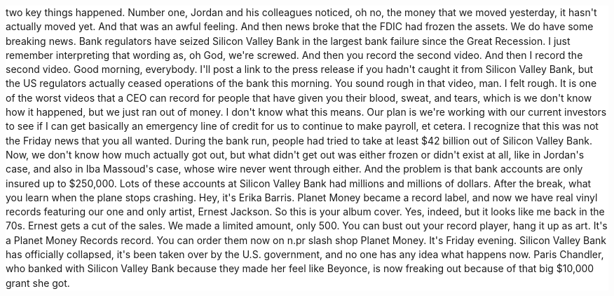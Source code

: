 two key things happened.
Number one, Jordan and his colleagues noticed,
oh no, the money that we moved yesterday,
it hasn't actually moved yet.
And that was an awful feeling.
And then news broke that the FDIC had frozen the assets.
We do have some breaking news.
Bank regulators have seized Silicon Valley Bank
in the largest bank failure since the Great Recession.
I just remember interpreting that wording as,
oh God, we're screwed.
And then you record the second video.
And then I record the second video.
Good morning, everybody.
I'll post a link to the press release
if you hadn't caught it from Silicon Valley Bank,
but the US regulators actually ceased operations
of the bank this morning.
You sound rough in that video, man.
I felt rough.
It is one of the worst videos that a CEO
can record for people that have given you
their blood, sweat, and tears,
which is we don't know how it happened,
but we just ran out of money.
I don't know what this means.
Our plan is we're working with our current investors
to see if I can get basically an emergency line of credit
for us to continue to make payroll, et cetera.
I recognize that this was not the Friday news
that you all wanted.
During the bank run,
people had tried to take at least $42 billion
out of Silicon Valley Bank.
Now, we don't know how much actually got out,
but what didn't get out was either frozen
or didn't exist at all, like in Jordan's case,
and also in Iba Massoud's case,
whose wire never went through either.
And the problem is that bank accounts
are only insured up to $250,000.
Lots of these accounts at Silicon Valley Bank
had millions and millions of dollars.
After the break,
what you learn when the plane stops crashing.
Hey, it's Erika Barris.
Planet Money became a record label,
and now we have real vinyl records
featuring our one and only artist, Ernest Jackson.
So this is your album cover.
Yes, indeed, but it looks like me back in the 70s.
Ernest gets a cut of the sales.
We made a limited amount, only 500.
You can bust out your record player, hang it up as art.
It's a Planet Money Records record.
You can order them now on n.pr slash shop Planet Money.
It's Friday evening.
Silicon Valley Bank has officially collapsed,
it's been taken over by the U.S. government,
and no one has any idea what happens now.
Paris Chandler, who banked with Silicon Valley Bank
because they made her feel like Beyonce,
is now freaking out
because of that big $10,000 grant she got.